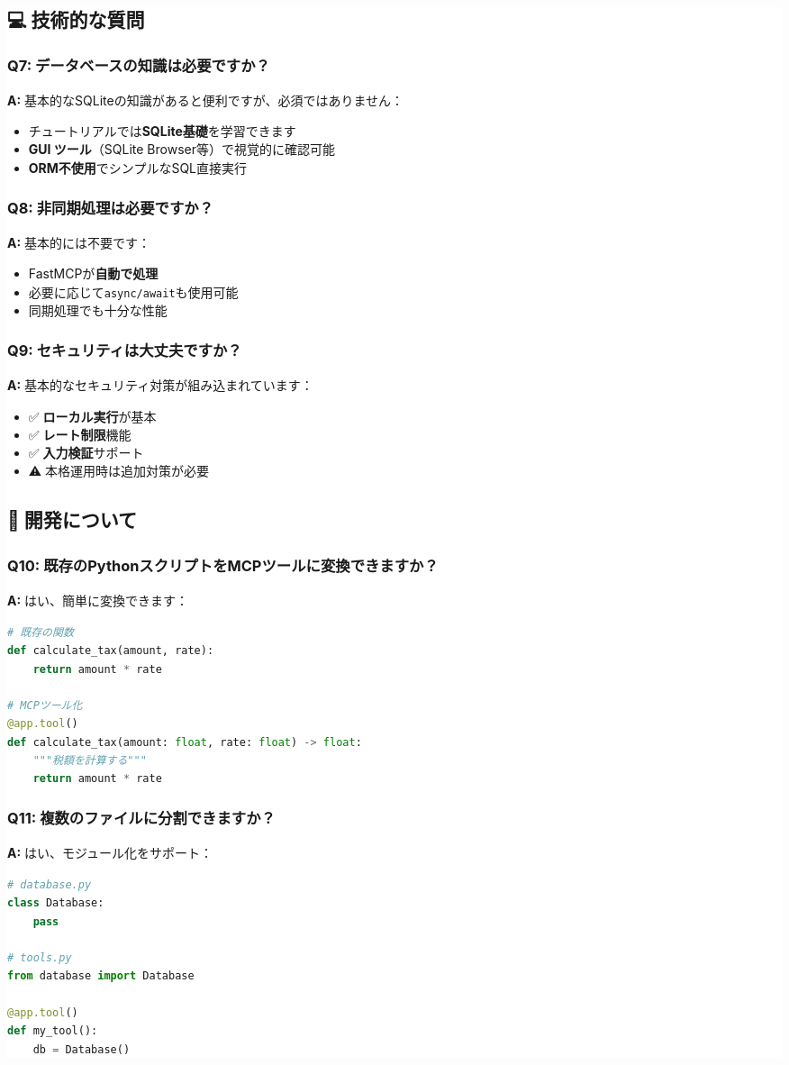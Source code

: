 ## 💻 技術的な質問

### Q7: データベースの知識は必要ですか？
**A:** 基本的なSQLiteの知識があると便利ですが、必須ではありません：
- チュートリアルでは**SQLite基礎**を学習できます
- **GUI ツール**（SQLite Browser等）で視覚的に確認可能
- **ORM不使用**でシンプルなSQL直接実行

### Q8: 非同期処理は必要ですか？
**A:** 基本的には不要です：
- FastMCPが**自動で処理**
- 必要に応じて`async/await`も使用可能
- 同期処理でも十分な性能

### Q9: セキュリティは大丈夫ですか？
**A:** 基本的なセキュリティ対策が組み込まれています：
- ✅ **ローカル実行**が基本
- ✅ **レート制限**機能
- ✅ **入力検証**サポート
- ⚠️ 本格運用時は追加対策が必要

## 🔧 開発について

### Q10: 既存のPythonスクリプトをMCPツールに変換できますか？
**A:** はい、簡単に変換できます：

```python
# 既存の関数
def calculate_tax(amount, rate):
    return amount * rate

# MCPツール化
@app.tool()
def calculate_tax(amount: float, rate: float) -> float:
    """税額を計算する"""
    return amount * rate
```

### Q11: 複数のファイルに分割できますか？
**A:** はい、モジュール化をサポート：

```python
# database.py
class Database:
    pass

# tools.py  
from database import Database

@app.tool()
def my_tool():
    db = Database()
```
